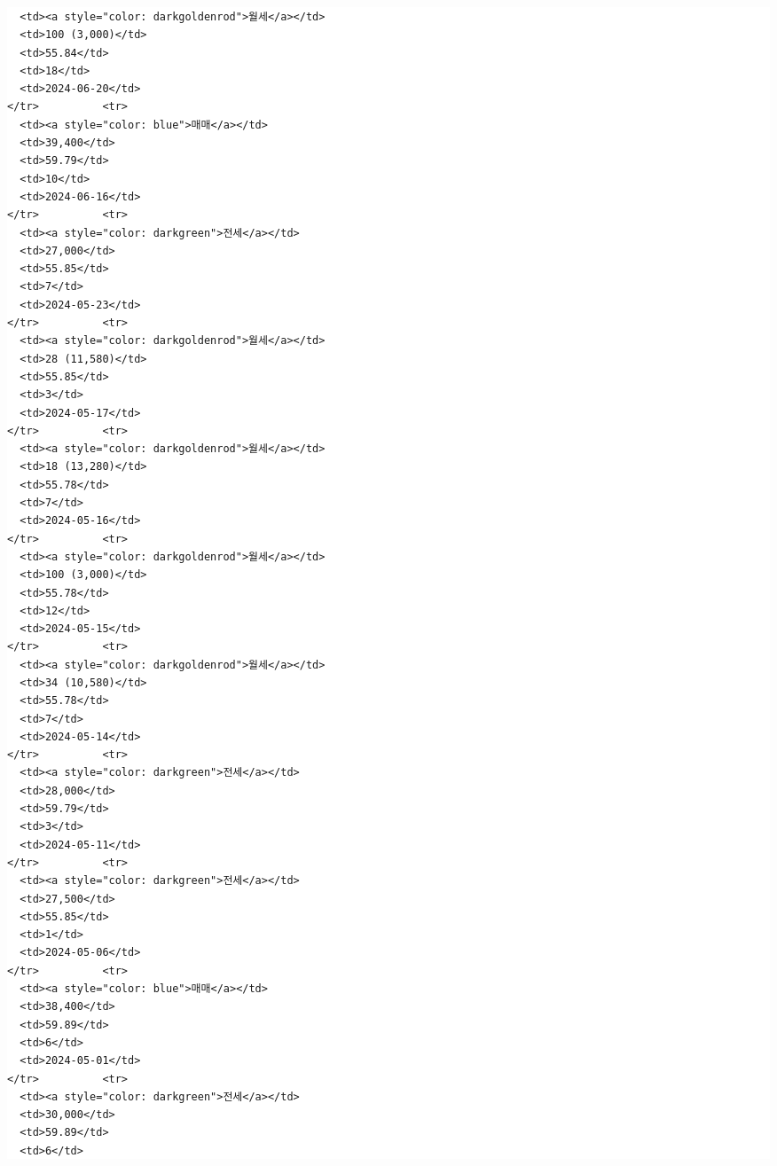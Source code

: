       <td><a style="color: darkgoldenrod">월세</a></td>
      <td>100 (3,000)</td>
      <td>55.84</td>
      <td>18</td>
      <td>2024-06-20</td>
    </tr>          <tr>
      <td><a style="color: blue">매매</a></td>
      <td>39,400</td>
      <td>59.79</td>
      <td>10</td>
      <td>2024-06-16</td>
    </tr>          <tr>
      <td><a style="color: darkgreen">전세</a></td>
      <td>27,000</td>
      <td>55.85</td>
      <td>7</td>
      <td>2024-05-23</td>
    </tr>          <tr>
      <td><a style="color: darkgoldenrod">월세</a></td>
      <td>28 (11,580)</td>
      <td>55.85</td>
      <td>3</td>
      <td>2024-05-17</td>
    </tr>          <tr>
      <td><a style="color: darkgoldenrod">월세</a></td>
      <td>18 (13,280)</td>
      <td>55.78</td>
      <td>7</td>
      <td>2024-05-16</td>
    </tr>          <tr>
      <td><a style="color: darkgoldenrod">월세</a></td>
      <td>100 (3,000)</td>
      <td>55.78</td>
      <td>12</td>
      <td>2024-05-15</td>
    </tr>          <tr>
      <td><a style="color: darkgoldenrod">월세</a></td>
      <td>34 (10,580)</td>
      <td>55.78</td>
      <td>7</td>
      <td>2024-05-14</td>
    </tr>          <tr>
      <td><a style="color: darkgreen">전세</a></td>
      <td>28,000</td>
      <td>59.79</td>
      <td>3</td>
      <td>2024-05-11</td>
    </tr>          <tr>
      <td><a style="color: darkgreen">전세</a></td>
      <td>27,500</td>
      <td>55.85</td>
      <td>1</td>
      <td>2024-05-06</td>
    </tr>          <tr>
      <td><a style="color: blue">매매</a></td>
      <td>38,400</td>
      <td>59.89</td>
      <td>6</td>
      <td>2024-05-01</td>
    </tr>          <tr>
      <td><a style="color: darkgreen">전세</a></td>
      <td>30,000</td>
      <td>59.89</td>
      <td>6</td>